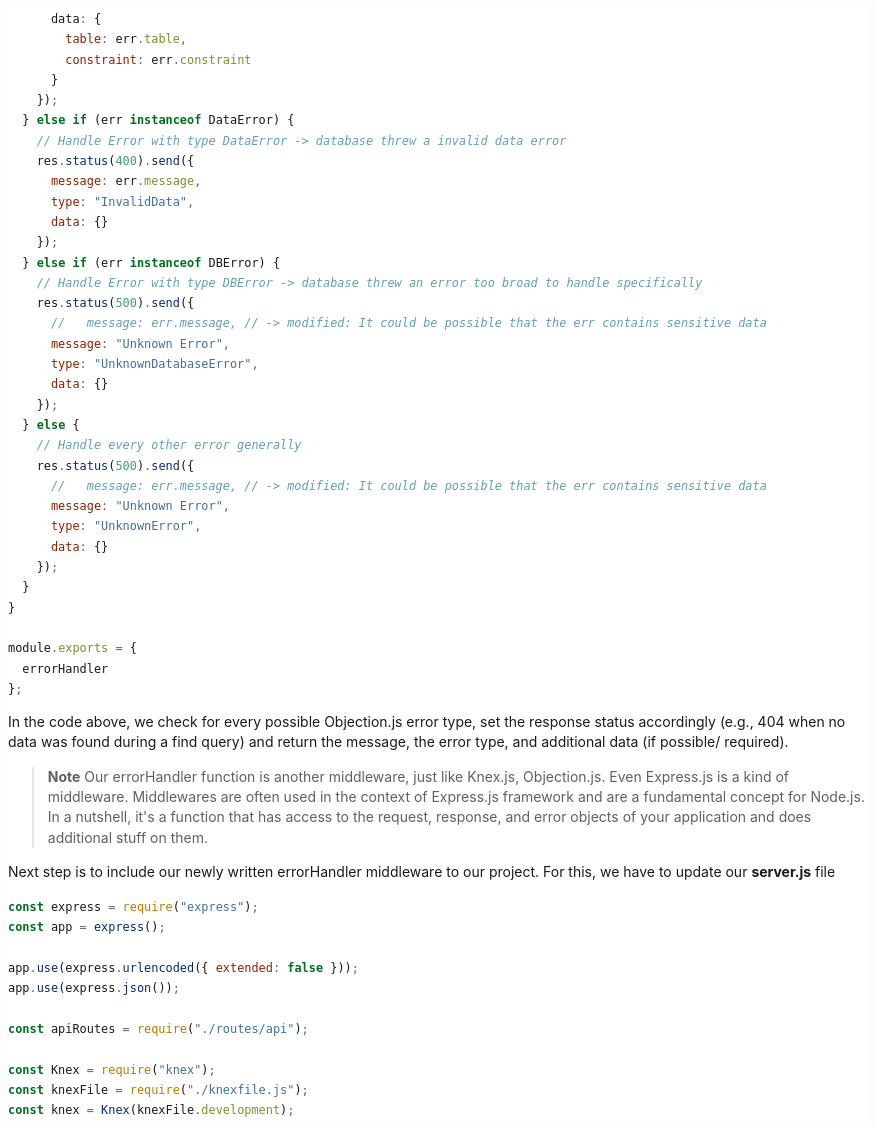 ```js
      data: {
        table: err.table,
        constraint: err.constraint
      }
    });
  } else if (err instanceof DataError) {
    // Handle Error with type DataError -> database threw a invalid data error
    res.status(400).send({
      message: err.message,
      type: "InvalidData",
      data: {}
    });
  } else if (err instanceof DBError) {
    // Handle Error with type DBError -> database threw an error too broad to handle specifically
    res.status(500).send({
      //   message: err.message, // -> modified: It could be possible that the err contains sensitive data
      message: "Unknown Error",
      type: "UnknownDatabaseError",
      data: {}
    });
  } else {
    // Handle every other error generally
    res.status(500).send({
      //   message: err.message, // -> modified: It could be possible that the err contains sensitive data
      message: "Unknown Error",
      type: "UnknownError",
      data: {}
    });
  }
}

module.exports = {
  errorHandler
};
```
In the code above, we check for every possible Objection.js error type, set the response status accordingly (e.g., 404 when no data was found during a find query) and return the message, the error type, and additional data (if possible/ required).

> **Note**
> Our errorHandler function is another middleware, just like Knex.js, Objection.js. Even Express.js is a kind of middleware.
> Middlewares are often used in the context of Express.js framework and are a fundamental concept for Node.js. In a nutshell, it's a function that has access to the request, response, and error objects of your application and does additional stuff on them.

Next step is to include our newly written errorHandler middleware to our project. For this, we have to update our
**server.js** file
```js
const express = require("express");
const app = express();

app.use(express.urlencoded({ extended: false }));
app.use(express.json());

const apiRoutes = require("./routes/api");

const Knex = require("knex");
const knexFile = require("./knexfile.js");
const knex = Knex(knexFile.development);

```